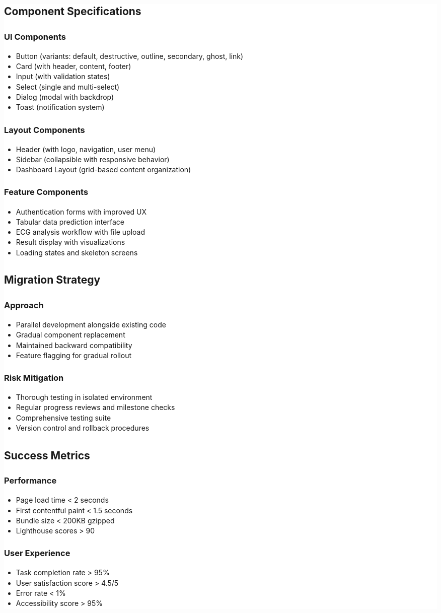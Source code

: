 ## Component Specifications

### UI Components
- Button (variants: default, destructive, outline, secondary, ghost, link)
- Card (with header, content, footer)
- Input (with validation states)
- Select (single and multi-select)
- Dialog (modal with backdrop)
- Toast (notification system)

### Layout Components
- Header (with logo, navigation, user menu)
- Sidebar (collapsible with responsive behavior)
- Dashboard Layout (grid-based content organization)

### Feature Components
- Authentication forms with improved UX
- Tabular data prediction interface
- ECG analysis workflow with file upload
- Result display with visualizations
- Loading states and skeleton screens

## Migration Strategy

### Approach
- Parallel development alongside existing code
- Gradual component replacement
- Maintained backward compatibility
- Feature flagging for gradual rollout

### Risk Mitigation
- Thorough testing in isolated environment
- Regular progress reviews and milestone checks
- Comprehensive testing suite
- Version control and rollback procedures

## Success Metrics

### Performance
- Page load time < 2 seconds
- First contentful paint < 1.5 seconds
- Bundle size < 200KB gzipped
- Lighthouse scores > 90

### User Experience
- Task completion rate > 95%
- User satisfaction score > 4.5/5
- Error rate < 1%
- Accessibility score > 95%

